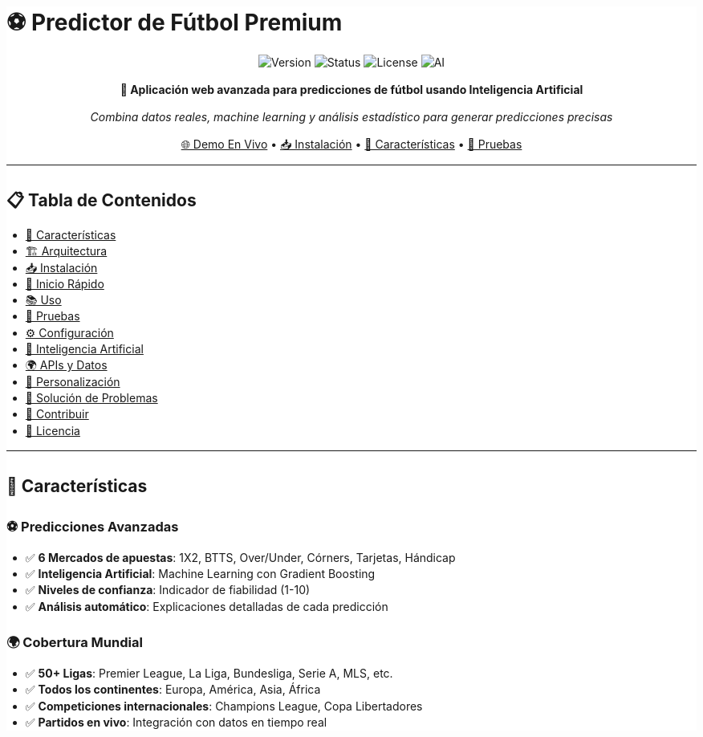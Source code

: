 # ⚽ Predictor de Fútbol Premium

<div align="center">

![Version](https://img.shields.io/badge/version-2.0.0-blue.svg)
![Status](https://img.shields.io/badge/status-Production%20Ready-green.svg)
![License](https://img.shields.io/badge/license-MIT-green.svg)
![AI](https://img.shields.io/badge/AI-Machine%20Learning-orange.svg)

**🚀 Aplicación web avanzada para predicciones de fútbol usando Inteligencia Artificial**

*Combina datos reales, machine learning y análisis estadístico para generar predicciones precisas*

[🌐 Demo En Vivo](#demo) • [📥 Instalación](#instalación) • [🎯 Características](#características) • [🧪 Pruebas](#pruebas)

</div>

---

## 📋 **Tabla de Contenidos**

- [🎯 Características](#-características)
- [🏗️ Arquitectura](#️-arquitectura)
- [📥 Instalación](#-instalación)
- [🚀 Inicio Rápido](#-inicio-rápido)
- [📚 Uso](#-uso)
- [🧪 Pruebas](#-pruebas)
- [⚙️ Configuración](#️-configuración)
- [🤖 Inteligencia Artificial](#-inteligencia-artificial)
- [🌍 APIs y Datos](#-apis-y-datos)
- [🎨 Personalización](#-personalización)
- [🐛 Solución de Problemas](#-solución-de-problemas)
- [🤝 Contribuir](#-contribuir)
- [📄 Licencia](#-licencia)

---

## 🎯 **Características**

### **⚽ Predicciones Avanzadas**
- ✅ **6 Mercados de apuestas**: 1X2, BTTS, Over/Under, Córners, Tarjetas, Hándicap
- ✅ **Inteligencia Artificial**: Machine Learning con Gradient Boosting
- ✅ **Niveles de confianza**: Indicador de fiabilidad (1-10)
- ✅ **Análisis automático**: Explicaciones detalladas de cada predicción

### **🌍 Cobertura Mundial**
- ✅ **50+ Ligas**: Premier League, La Liga, Bundesliga, Serie A, MLS, etc.
- ✅ **Todos los continentes**: Europa, América, Asia, África
- ✅ **Competiciones internacionales**: Champions League, Copa Libertadores
- ✅ **Partidos en vivo**: Integración con datos en tiempo real
